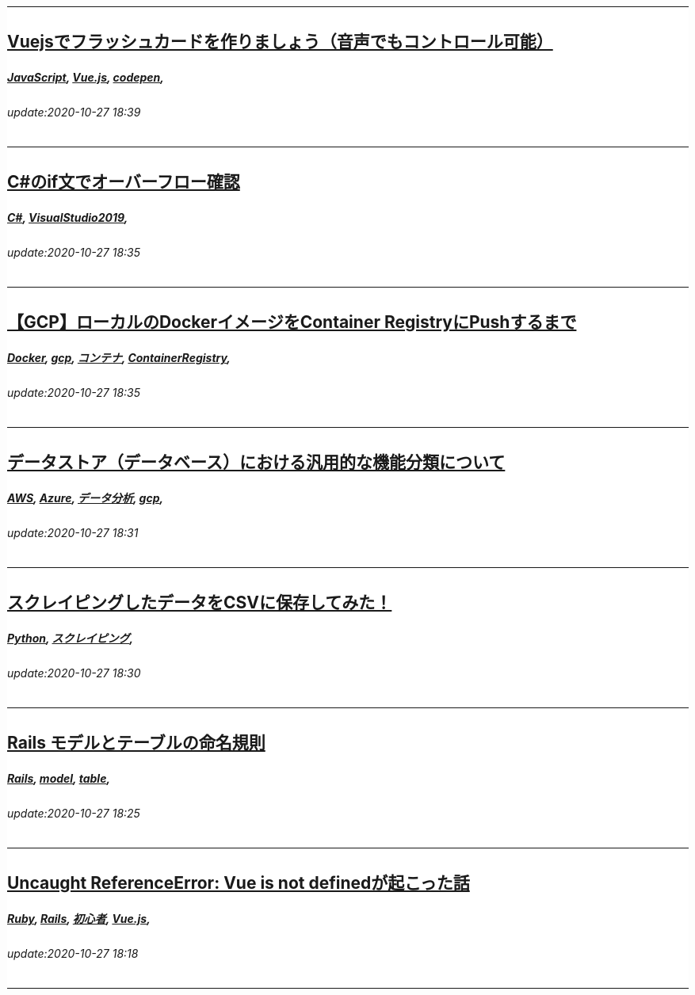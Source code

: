 
---
## [Vuejsでフラッシュカードを作りましょう（音声でもコントロール可能）](https://qiita.com/khoahv/items/f493d3f3eece6363ab02)
##### [JavaScript](https://qiita.com/tags/JavaScript), [Vue.js](https://qiita.com/tags/Vue.js), [codepen](https://qiita.com/tags/codepen), 
###### update:2020-10-27 18:39
---
## [C#のif文でオーバーフロー確認](https://qiita.com/edm463/items/b77eddcbe2fc28940ad8)
##### [C#](https://qiita.com/tags/C#), [VisualStudio2019](https://qiita.com/tags/VisualStudio2019), 
###### update:2020-10-27 18:35
---
## [【GCP】ローカルのDockerイメージをContainer RegistryにPushするまで](https://qiita.com/mmclsntr/items/dc64ab50e823f37f4330)
##### [Docker](https://qiita.com/tags/Docker), [gcp](https://qiita.com/tags/gcp), [コンテナ](https://qiita.com/tags/コンテナ), [ContainerRegistry](https://qiita.com/tags/ContainerRegistry), 
###### update:2020-10-27 18:35
---
## [データストア（データベース）における汎用的な機能分類について](https://qiita.com/manabian/items/ae4a2a8848e5a032e161)
##### [AWS](https://qiita.com/tags/AWS), [Azure](https://qiita.com/tags/Azure), [データ分析](https://qiita.com/tags/データ分析), [gcp](https://qiita.com/tags/gcp), 
###### update:2020-10-27 18:31
---
## [スクレイピングしたデータをCSVに保存してみた！](https://qiita.com/ki_ttyomo/items/88dd2359d14850af612d)
##### [Python](https://qiita.com/tags/Python), [スクレイピング](https://qiita.com/tags/スクレイピング), 
###### update:2020-10-27 18:30
---
## [Rails モデルとテーブルの命名規則](https://qiita.com/MIRAI1221/items/8e7d62264b32ee9aeca6)
##### [Rails](https://qiita.com/tags/Rails), [model](https://qiita.com/tags/model), [table](https://qiita.com/tags/table), 
###### update:2020-10-27 18:25
---
## [Uncaught ReferenceError: Vue is not definedが起こった話](https://qiita.com/shantianchengyilang316/items/1d2dd0f91c4869fb77bf)
##### [Ruby](https://qiita.com/tags/Ruby), [Rails](https://qiita.com/tags/Rails), [初心者](https://qiita.com/tags/初心者), [Vue.js](https://qiita.com/tags/Vue.js), 
###### update:2020-10-27 18:18
---